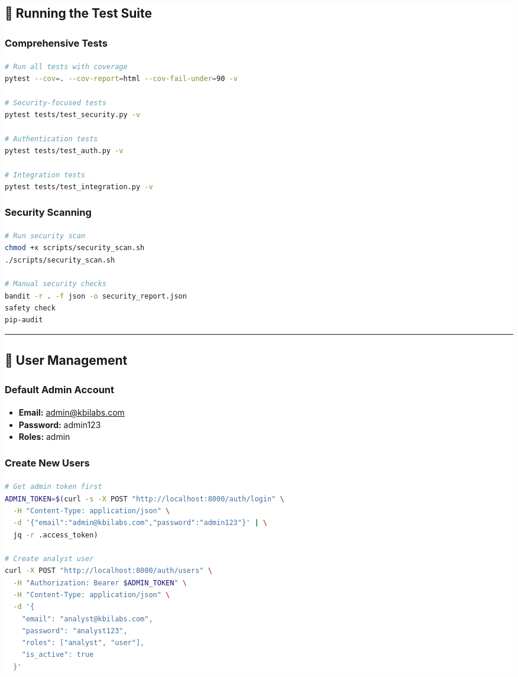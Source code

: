 
## 🧪 **Running the Test Suite**

### **Comprehensive Tests**
```bash
# Run all tests with coverage
pytest --cov=. --cov-report=html --cov-fail-under=90 -v

# Security-focused tests
pytest tests/test_security.py -v

# Authentication tests
pytest tests/test_auth.py -v

# Integration tests
pytest tests/test_integration.py -v
```

### **Security Scanning**
```bash
# Run security scan
chmod +x scripts/security_scan.sh
./scripts/security_scan.sh

# Manual security checks
bandit -r . -f json -o security_report.json
safety check
pip-audit
```

---

## 🚀 **User Management**

### **Default Admin Account**
- **Email:** admin@kbilabs.com
- **Password:** admin123
- **Roles:** admin

### **Create New Users**
```bash
# Get admin token first
ADMIN_TOKEN=$(curl -s -X POST "http://localhost:8000/auth/login" \
  -H "Content-Type: application/json" \
  -d '{"email":"admin@kbilabs.com","password":"admin123"}' | \
  jq -r .access_token)

# Create analyst user
curl -X POST "http://localhost:8000/auth/users" \
  -H "Authorization: Bearer $ADMIN_TOKEN" \
  -H "Content-Type: application/json" \
  -d '{
    "email": "analyst@kbilabs.com",
    "password": "analyst123", 
    "roles": ["analyst", "user"],
    "is_active": true
  }'
```
